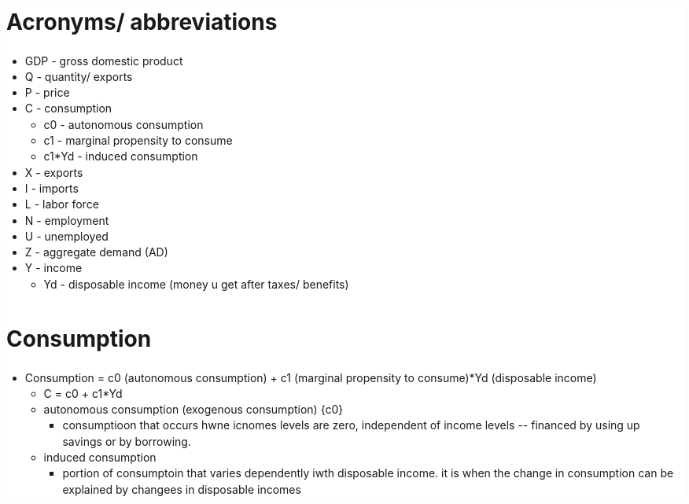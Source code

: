 

# Acronyms/ abbreviations
- GDP - gross domestic product
- Q - quantity/ exports
- P - price
- C - consumption
    + c0 - autonomous consumption
    + c1 - marginal propensity to consume
    + c1*Yd - induced consumption
- X - exports
- I - imports
- L - labor force
- N - employment
- U - unemployed
- Z - aggregate demand (AD)
- Y - income
    + Yd - disposable income (money u get after taxes/ benefits)



# Consumption
- Consumption = c0 (autonomous consumption) + c1 (marginal propensity to consume)*Yd (disposable income)
    + C = c0 + c1*Yd
    + autonomous consumption (exogenous consumption) {c0}
        * consumptioon that occurs hwne icnomes levels are zero, independent of income levels -- financed by using up savings or by borrowing. 
    + induced consumption
        * portion of consumptoin that varies dependently iwth disposable income. it is when the change in consumption can be explained by changees in disposable incomes